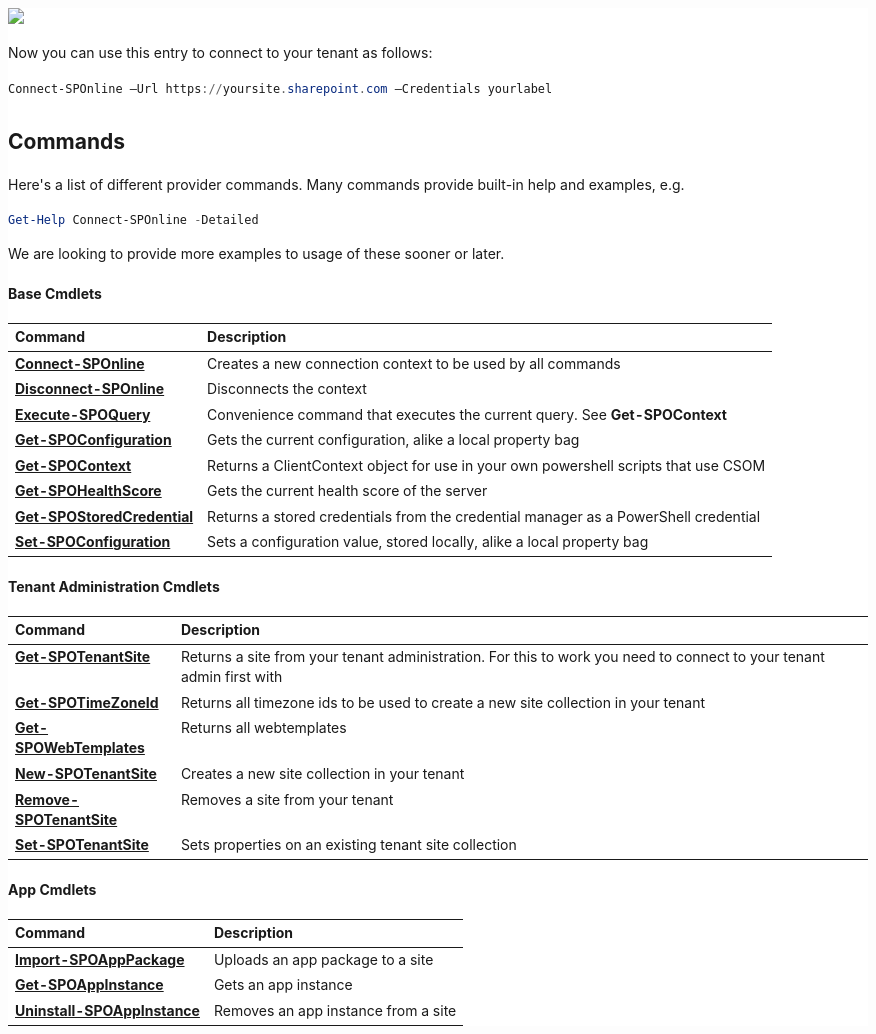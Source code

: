 ![](http://i.imgur.com/rhtgL1U.png)
 
Now you can use this entry to connect to your tenant as follows:

```powershell
Connect-SPOnline –Url https://yoursite.sharepoint.com –Credentials yourlabel
```

## Commands ##
Here's a list of different provider commands. Many commands provide built-in help and examples, e.g. 

```powershell
Get-Help Connect-SPOnline -Detailed
```

We are looking to provide more examples to usage of these sooner or later.


#### Base Cmdlets ####
Command | Description
:--------|:------------
**[Connect-SPOnline](Documentation/ConnectSPOnline.md)** | Creates a new connection context to be used by all commands
**[Disconnect-SPOnline](Documentation/DisconnectSPOnline.md)** | Disconnects the context
**[Execute-SPOQuery](Documentation/ExecuteSPOQuery.md)** | Convenience command that executes the current query. See **Get-SPOContext**
**[Get-SPOConfiguration](Documentation/GetSPOConfiguration.md)** |	Gets the current configuration, alike a local property bag
**[Get-SPOContext](Documentation/GetSPOContext.md)** | Returns a ClientContext object for use in your own powershell scripts that use CSOM
**[Get-SPOHealthScore](Documentation/GetSPOHealthScore.md)** | Gets the current health score of the server
**[Get-SPOStoredCredential](Documentation/GetSPOStoredCredential.md)** | Returns a stored credentials from the credential manager as a PowerShell credential
**[Set-SPOConfiguration](Documentation/SetSPOConfiguration.md)** | Sets a configuration value, stored locally, alike a local property bag

#### Tenant Administration Cmdlets ####
Command | Description
:--------|:------------
**[Get-SPOTenantSite](Documentation/GetSPOTenantSite.md)** | Returns a site from your tenant administration. For this to work you need to connect to your tenant admin first with 
**[Get-SPOTimeZoneId](Documentation/GetSPOTimeZoneId.md)** |	Returns all timezone ids to  be used to create a new site collection in your tenant
**[Get-SPOWebTemplates](Documentation/GetSPOWebTemplates.md)** | Returns all webtemplates
**[New-SPOTenantSite](Documentation/NewSPOTenantSite.md)** | Creates a new site collection in your tenant
**[Remove-SPOTenantSite](Documentation/RemoveSPOTenantSite.md)** | Removes a site from your tenant
**[Set-SPOTenantSite](Documentation/SetSPOTenantSite.md)** | Sets properties on an existing tenant site collection

#### App Cmdlets ####
Command | Description
:--------|:------------
**[Import-SPOAppPackage](Documentation/ImportSPOAppPackage.md)** | Uploads an app package to a site
**[Get-SPOAppInstance](Documentation/GetSPOAppInstance.md)** | Gets an app instance
**[Uninstall-SPOAppInstance](Documentation/UninstallSPOAppInstance.md)** | Removes an app instance from a site
